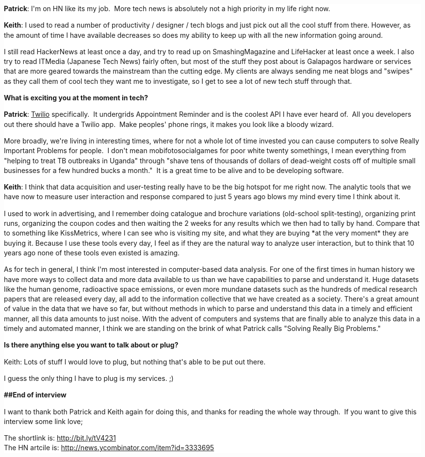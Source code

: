 <p><strong>Patrick</strong>: I'm on HN like its my job.  More tech news is absolutely not a high priority in my life right now.</p>
<p><strong>Keith</strong>: I used to read a number of productivity / designer / tech blogs and just pick out all the cool stuff from there. However, as the amount of time I have available decreases so does my ability to keep up with all the new information going around.</p>
<p>I still read HackerNews at least once a day, and try to read up on SmashingMagazine and LifeHacker at least once a week. I also try to read ITMedia (Japanese Tech News) fairly often, but most of the stuff they post about is Galapagos hardware or services that are more geared towards the mainstream than the cutting edge. My clients are always sending me neat blogs and "swipes" as they call them of cool tech they want me to investigate, so I get to see a lot of new tech stuff through that.</p>
<p><strong>What is exciting you at the moment in tech?</strong></p>
<p><strong>Patrick</strong>: <a href="http://www.twilio.com" target="_blank">Twilio</a> specifically.  It undergrids Appointment Reminder and is the coolest API I have ever heard of.  All you developers out there should have a Twilio app.  Make peoples' phone rings, it makes you look like a bloody wizard.</p>
<p>More broadly, we're living in interesting times, where for not a whole lot of time invested you can cause computers to solve Really Important Problems for people.  I don't mean mobifotosocialgames for poor white twenty somethings, I mean everything from "helping to treat TB outbreaks in Uganda" through "shave tens of thousands of dollars of dead-weight costs off of multiple small businesses for a few hundred bucks a month."  It is a great time to be alive and to be developing software.</p>
<p><strong>Keith</strong>: I think that data acquisition and user-testing really have to be the big hotspot for me right now. The analytic tools that we have now to measure user interaction and response compared to just 5 years ago blows my mind every time I think about it.</p>
<p>I used to work in advertising, and I remember doing catalogue and brochure variations (old-school split-testing), organizing print runs, organizing the coupon codes and then waiting the 2 weeks for any results which we then had to tally by hand. Compare that to something like KissMetrics, where I can see who is visiting my site, and what they are buying *at the very moment* they are buying it. Because I use these tools every day, I feel as if they are the natural way to analyze user interaction, but to think that 10 years ago none of these tools even existed is amazing.</p>
<p>As for tech in general, I think I'm most interested in computer-based data analysis. For one of the first times in human history we have more ways to collect data and more data available to us than we have capabilities to parse and understand it. Huge datasets like the human genome, radioactive space emissions, or even more mundane datasets such as the hundreds of medical research papers that are released every day, all add to the information collective that we have created as a society. There's a great amount of value in the data that we have so far, but without methods in which to parse and understand this data in a timely and efficient manner, all this data amounts to just noise. With the advent of computers and systems that are finally able to analyze this data in a timely and automated manner, I think we are standing on the brink of what Patrick calls "Solving Really Big Problems."</p>
<p><strong>Is there anything else you want to talk about or plug?</strong></p>
<p>Keith: Lots of stuff I would love to plug, but nothing that's able to be put out there.</p>
<p>I guess the only thing I have to plug is my services. ;)</p>
<p><strong>##End of interview</strong></p>
<p>I want to thank both Patrick and Keith again for doing this, and thanks for reading the whole way through.  If you want to give this interview some link love;</p>
<p>The shortlink is: <a href="http://bit.ly/tV4231" target="_blank">http://bit.ly/tV4231</a><br />
The HN artcile is: <a href="http://news.ycombinator.com/item?id=3333695" target="_blank">http://news.ycombinator.com/item?id=3333695</a></p>
